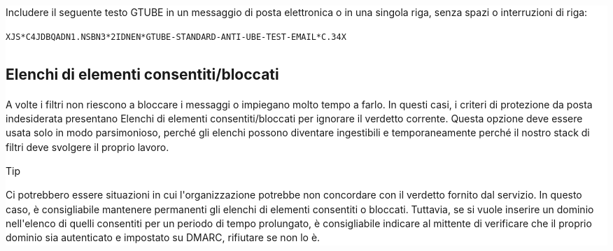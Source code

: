 Includere il seguente testo GTUBE in un messaggio di posta elettronica o in una singola riga, senza spazi o interruzioni di riga:

```text
XJS*C4JDBQADN1.NSBN3*2IDNEN*GTUBE-STANDARD-ANTI-UBE-TEST-EMAIL*C.34X
```

## <a name="allowblock-lists"></a>Elenchi di elementi consentiti/bloccati

A volte i filtri non riescono a bloccare i messaggi o impiegano molto tempo a farlo. In questi casi, i criteri di protezione da posta indesiderata presentano Elenchi di elementi consentiti/bloccati per ignorare il verdetto corrente. Questa opzione deve essere usata solo in modo parsimonioso, perché gli elenchi possono diventare ingestibili e temporaneamente perché il nostro stack di filtri deve svolgere il proprio lavoro.

> [!TIP]
> Ci potrebbero essere situazioni in cui l'organizzazione potrebbe non concordare con il verdetto fornito dal servizio. In questo caso, è consigliabile mantenere permanenti gli elenchi di elementi consentiti o bloccati. Tuttavia, se si vuole inserire un dominio nell'elenco di quelli consentiti per un periodo di tempo prolungato, è consigliabile indicare al mittente di verificare che il proprio dominio sia autenticato e impostato su DMARC, rifiutare se non lo è.
